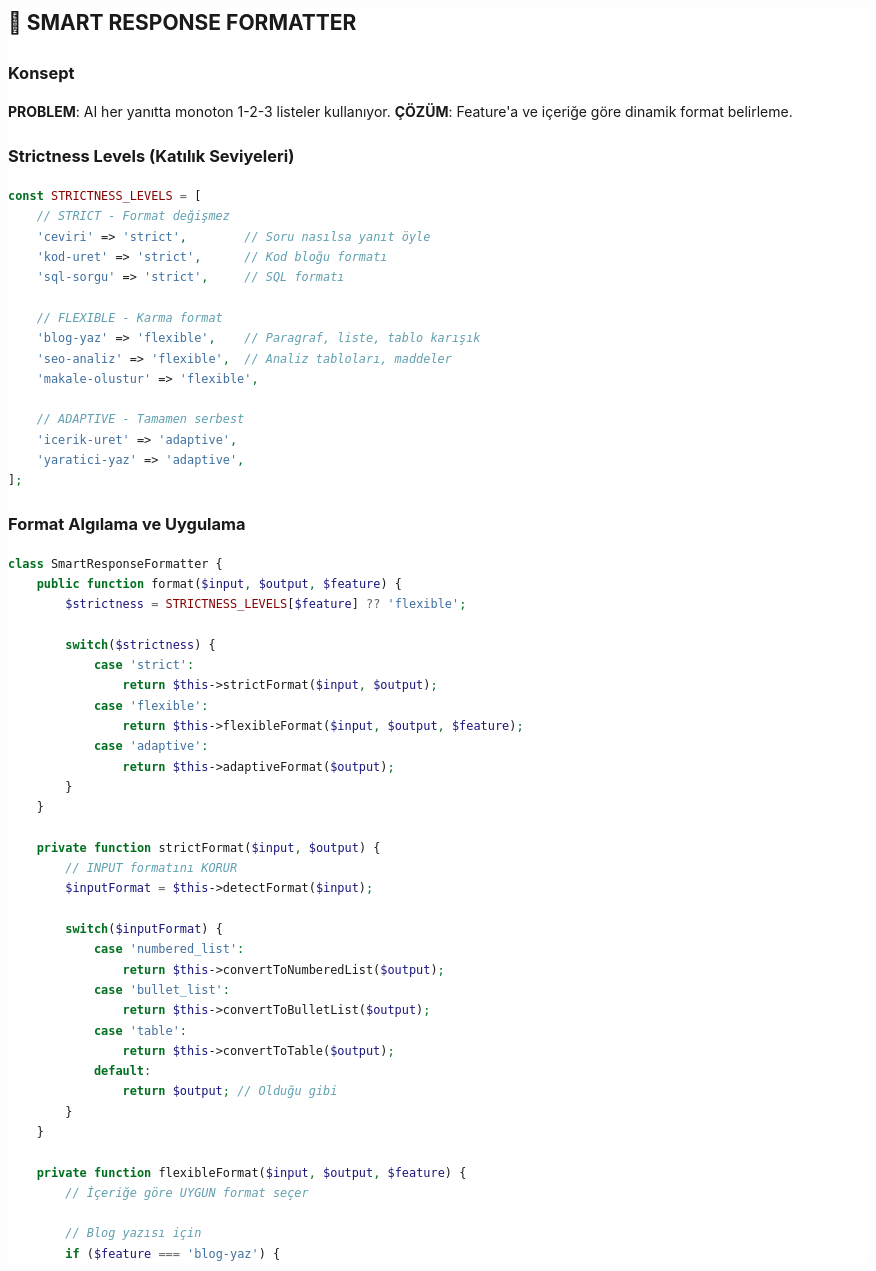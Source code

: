 
## 🎨 SMART RESPONSE FORMATTER

### Konsept
**PROBLEM**: AI her yanıtta monoton 1-2-3 listeler kullanıyor. 
**ÇÖZÜM**: Feature'a ve içeriğe göre dinamik format belirleme.

### Strictness Levels (Katılık Seviyeleri)
```php
const STRICTNESS_LEVELS = [
    // STRICT - Format değişmez
    'ceviri' => 'strict',        // Soru nasılsa yanıt öyle
    'kod-uret' => 'strict',      // Kod bloğu formatı
    'sql-sorgu' => 'strict',     // SQL formatı
    
    // FLEXIBLE - Karma format
    'blog-yaz' => 'flexible',    // Paragraf, liste, tablo karışık
    'seo-analiz' => 'flexible',  // Analiz tabloları, maddeler
    'makale-olustur' => 'flexible',
    
    // ADAPTIVE - Tamamen serbest
    'icerik-uret' => 'adaptive',
    'yaratici-yaz' => 'adaptive',
];
```

### Format Algılama ve Uygulama
```php
class SmartResponseFormatter {
    public function format($input, $output, $feature) {
        $strictness = STRICTNESS_LEVELS[$feature] ?? 'flexible';
        
        switch($strictness) {
            case 'strict':
                return $this->strictFormat($input, $output);
            case 'flexible':
                return $this->flexibleFormat($input, $output, $feature);
            case 'adaptive':
                return $this->adaptiveFormat($output);
        }
    }
    
    private function strictFormat($input, $output) {
        // INPUT formatını KORUR
        $inputFormat = $this->detectFormat($input);
        
        switch($inputFormat) {
            case 'numbered_list':
                return $this->convertToNumberedList($output);
            case 'bullet_list':
                return $this->convertToBulletList($output);
            case 'table':
                return $this->convertToTable($output);
            default:
                return $output; // Olduğu gibi
        }
    }
    
    private function flexibleFormat($input, $output, $feature) {
        // İçeriğe göre UYGUN format seçer
        
        // Blog yazısı için
        if ($feature === 'blog-yaz') {
```